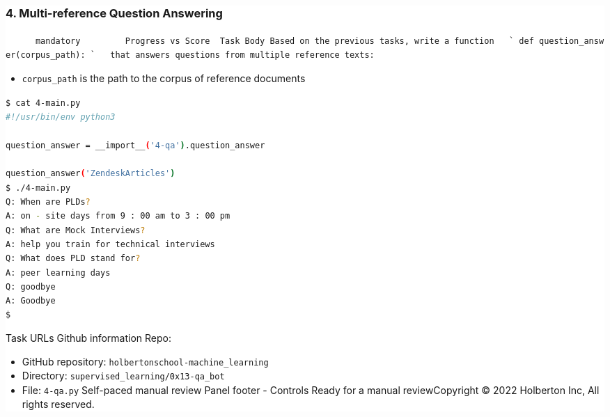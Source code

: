 ### 4. Multi-reference Question Answering

          mandatory         Progress vs Score  Task Body Based on the previous tasks, write a function   ` def question_answer(corpus_path): `   that answers questions from multiple reference texts:

- `corpus_path` is the path to the corpus of reference documents

```bash
$ cat 4-main.py
#!/usr/bin/env python3

question_answer = __import__('4-qa').question_answer

question_answer('ZendeskArticles')
$ ./4-main.py
Q: When are PLDs?
A: on - site days from 9 : 00 am to 3 : 00 pm
Q: What are Mock Interviews?
A: help you train for technical interviews
Q: What does PLD stand for?
A: peer learning days
Q: goodbye
A: Goodbye
$

```

Task URLs Github information Repo:

- GitHub repository: `holbertonschool-machine_learning`
- Directory: `supervised_learning/0x13-qa_bot`
- File: `4-qa.py`
  Self-paced manual review Panel footer - Controls
  Ready for a manual reviewCopyright © 2022 Holberton Inc, All rights reserved.

